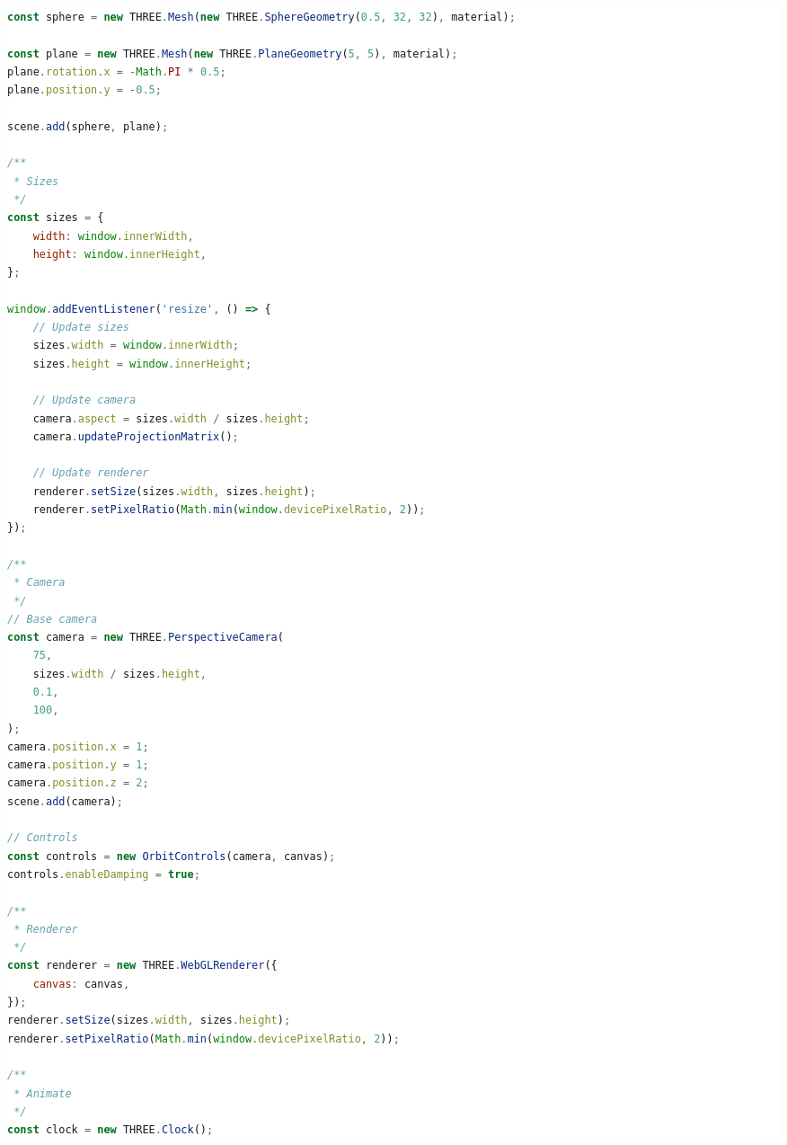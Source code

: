 ```js
const sphere = new THREE.Mesh(new THREE.SphereGeometry(0.5, 32, 32), material);

const plane = new THREE.Mesh(new THREE.PlaneGeometry(5, 5), material);
plane.rotation.x = -Math.PI * 0.5;
plane.position.y = -0.5;

scene.add(sphere, plane);

/**
 * Sizes
 */
const sizes = {
	width: window.innerWidth,
	height: window.innerHeight,
};

window.addEventListener('resize', () => {
	// Update sizes
	sizes.width = window.innerWidth;
	sizes.height = window.innerHeight;

	// Update camera
	camera.aspect = sizes.width / sizes.height;
	camera.updateProjectionMatrix();

	// Update renderer
	renderer.setSize(sizes.width, sizes.height);
	renderer.setPixelRatio(Math.min(window.devicePixelRatio, 2));
});

/**
 * Camera
 */
// Base camera
const camera = new THREE.PerspectiveCamera(
	75,
	sizes.width / sizes.height,
	0.1,
	100,
);
camera.position.x = 1;
camera.position.y = 1;
camera.position.z = 2;
scene.add(camera);

// Controls
const controls = new OrbitControls(camera, canvas);
controls.enableDamping = true;

/**
 * Renderer
 */
const renderer = new THREE.WebGLRenderer({
	canvas: canvas,
});
renderer.setSize(sizes.width, sizes.height);
renderer.setPixelRatio(Math.min(window.devicePixelRatio, 2));

/**
 * Animate
 */
const clock = new THREE.Clock();

```